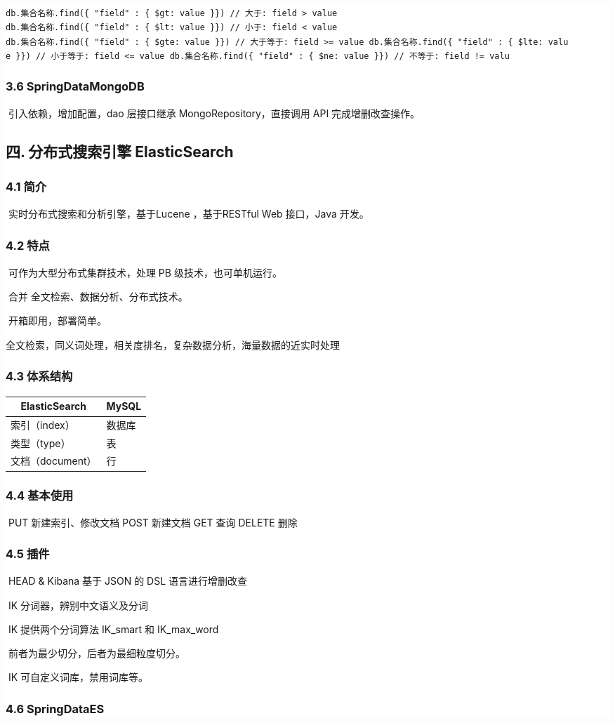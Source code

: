 ```
db.集合名称.find({ "field" : { $gt: value }}) // 大于: field > value 
db.集合名称.find({ "field" : { $lt: value }}) // 小于: field < value 
db.集合名称.find({ "field" : { $gte: value }}) // 大于等于: field >= value db.集合名称.find({ "field" : { $lte: value }}) // 小于等于: field <= value db.集合名称.find({ "field" : { $ne: value }}) // 不等于: field != valu
```

### 	3.6 SpringDataMongoDB

​		引入依赖，增加配置，dao 层接口继承 MongoRepository，直接调用 API 完成增删改查操作。

## 四. 分布式搜索引擎 ElasticSearch

### 	4.1 简介

​		实时分布式搜索和分析引擎，基于Lucene ，基于RESTful Web 接口，Java 开发。

### 	4.2 特点

​		可作为大型分布式集群技术，处理 PB 级技术，也可单机运行。

​		合并 全文检索、数据分析、分布式技术。

​		开箱即用，部署简单。

​		全文检索，同义词处理，相关度排名，复杂数据分析，海量数据的近实时处理

### 	4.3 体系结构

| ElasticSearch    | MySQL  |
| ---------------- | ------ |
| 索引（index）    | 数据库 |
| 类型（type）     | 表     |
| 文档（document） | 行     |

### 	4.4 基本使用

​		PUT 新建索引、修改文档  POST 新建文档  GET 查询  DELETE 删除

### 	4.5 插件

​		HEAD & Kibana 基于 JSON 的 DSL 语言进行增删改查

​		IK 分词器，辨别中文语义及分词

​		IK 提供两个分词算法 IK_smart 和 IK_max_word

​		前者为最少切分，后者为最细粒度切分。

​		IK 可自定义词库，禁用词库等。

### 	4.6 SpringDataES

